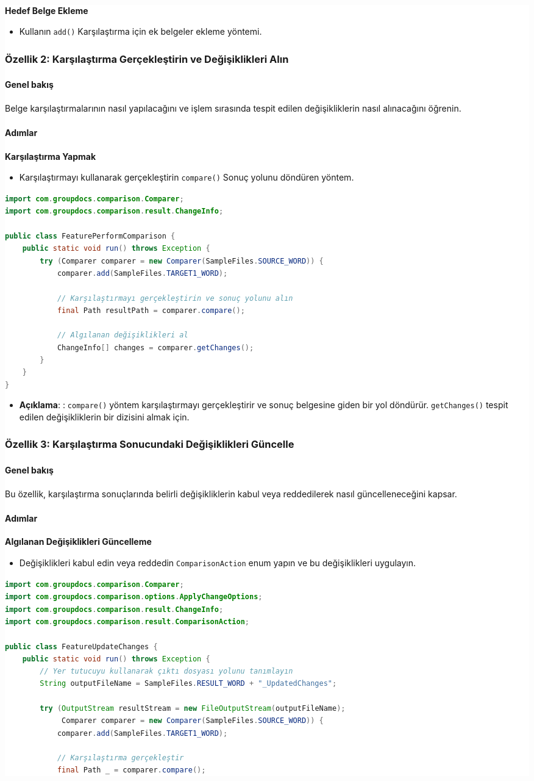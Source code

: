 **Hedef Belge Ekleme**
- Kullanın `add()` Karşılaştırma için ek belgeler ekleme yöntemi.

### Özellik 2: Karşılaştırma Gerçekleştirin ve Değişiklikleri Alın

#### Genel bakış
Belge karşılaştırmalarının nasıl yapılacağını ve işlem sırasında tespit edilen değişikliklerin nasıl alınacağını öğrenin.

#### Adımlar

**Karşılaştırma Yapmak**
- Karşılaştırmayı kullanarak gerçekleştirin `compare()` Sonuç yolunu döndüren yöntem.
  
```java
import com.groupdocs.comparison.Comparer;
import com.groupdocs.comparison.result.ChangeInfo;

public class FeaturePerformComparison {
    public static void run() throws Exception {
        try (Comparer comparer = new Comparer(SampleFiles.SOURCE_WORD)) {
            comparer.add(SampleFiles.TARGET1_WORD);
            
            // Karşılaştırmayı gerçekleştirin ve sonuç yolunu alın
            final Path resultPath = comparer.compare();
            
            // Algılanan değişiklikleri al
            ChangeInfo[] changes = comparer.getChanges();
        }
    }
}
```
- **Açıklama**: : `compare()` yöntem karşılaştırmayı gerçekleştirir ve sonuç belgesine giden bir yol döndürür. `getChanges()` tespit edilen değişikliklerin bir dizisini almak için.

### Özellik 3: Karşılaştırma Sonucundaki Değişiklikleri Güncelle

#### Genel bakış
Bu özellik, karşılaştırma sonuçlarında belirli değişikliklerin kabul veya reddedilerek nasıl güncelleneceğini kapsar.

#### Adımlar

**Algılanan Değişiklikleri Güncelleme**
- Değişiklikleri kabul edin veya reddedin `ComparisonAction` enum yapın ve bu değişiklikleri uygulayın.
  
```java
import com.groupdocs.comparison.Comparer;
import com.groupdocs.comparison.options.ApplyChangeOptions;
import com.groupdocs.comparison.result.ChangeInfo;
import com.groupdocs.comparison.result.ComparisonAction;

public class FeatureUpdateChanges {
    public static void run() throws Exception {
        // Yer tutucuyu kullanarak çıktı dosyası yolunu tanımlayın
        String outputFileName = SampleFiles.RESULT_WORD + "_UpdatedChanges";  
        
        try (OutputStream resultStream = new FileOutputStream(outputFileName);
             Comparer comparer = new Comparer(SampleFiles.SOURCE_WORD)) {
            comparer.add(SampleFiles.TARGET1_WORD);
            
            // Karşılaştırma gerçekleştir
            final Path _ = comparer.compare();
```